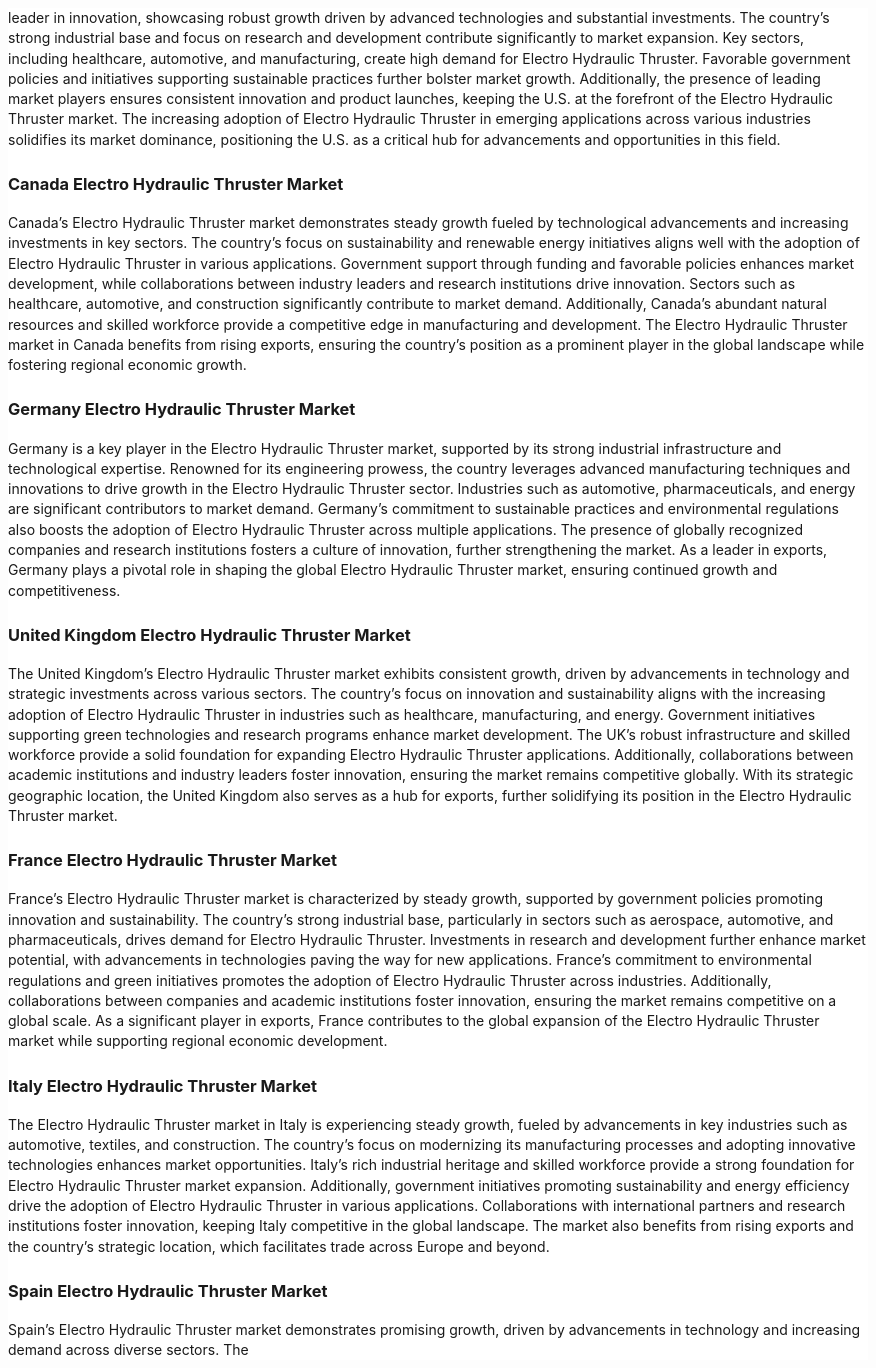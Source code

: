leader in innovation, showcasing robust growth driven by advanced technologies and substantial investments. The country&rsquo;s strong industrial base and focus on research and development contribute significantly to market expansion. Key sectors, including healthcare, automotive, and manufacturing, create high demand for Electro Hydraulic Thruster. Favorable government policies and initiatives supporting sustainable practices further bolster market growth. Additionally, the presence of leading market players ensures consistent innovation and product launches, keeping the U.S. at the forefront of the Electro Hydraulic Thruster market. The increasing adoption of Electro Hydraulic Thruster in emerging applications across various industries solidifies its market dominance, positioning the U.S. as a critical hub for advancements and opportunities in this field.</p><h3>Canada Electro Hydraulic Thruster Market</h3><p>Canada&rsquo;s Electro Hydraulic Thruster market demonstrates steady growth fueled by technological advancements and increasing investments in key sectors. The country&rsquo;s focus on sustainability and renewable energy initiatives aligns well with the adoption of Electro Hydraulic Thruster in various applications. Government support through funding and favorable policies enhances market development, while collaborations between industry leaders and research institutions drive innovation. Sectors such as healthcare, automotive, and construction significantly contribute to market demand. Additionally, Canada&rsquo;s abundant natural resources and skilled workforce provide a competitive edge in manufacturing and development. The Electro Hydraulic Thruster market in Canada benefits from rising exports, ensuring the country&rsquo;s position as a prominent player in the global landscape while fostering regional economic growth.</p><h3>Germany Electro Hydraulic Thruster Market</h3><p>Germany is a key player in the Electro Hydraulic Thruster market, supported by its strong industrial infrastructure and technological expertise. Renowned for its engineering prowess, the country leverages advanced manufacturing techniques and innovations to drive growth in the Electro Hydraulic Thruster sector. Industries such as automotive, pharmaceuticals, and energy are significant contributors to market demand. Germany&rsquo;s commitment to sustainable practices and environmental regulations also boosts the adoption of Electro Hydraulic Thruster across multiple applications. The presence of globally recognized companies and research institutions fosters a culture of innovation, further strengthening the market. As a leader in exports, Germany plays a pivotal role in shaping the global Electro Hydraulic Thruster market, ensuring continued growth and competitiveness.</p><h3>United Kingdom Electro Hydraulic Thruster Market</h3><p>The United Kingdom&rsquo;s Electro Hydraulic Thruster market exhibits consistent growth, driven by advancements in technology and strategic investments across various sectors. The country&rsquo;s focus on innovation and sustainability aligns with the increasing adoption of Electro Hydraulic Thruster in industries such as healthcare, manufacturing, and energy. Government initiatives supporting green technologies and research programs enhance market development. The UK&rsquo;s robust infrastructure and skilled workforce provide a solid foundation for expanding Electro Hydraulic Thruster applications. Additionally, collaborations between academic institutions and industry leaders foster innovation, ensuring the market remains competitive globally. With its strategic geographic location, the United Kingdom also serves as a hub for exports, further solidifying its position in the Electro Hydraulic Thruster market.</p><h3>France Electro Hydraulic Thruster Market</h3><p>France&rsquo;s Electro Hydraulic Thruster market is characterized by steady growth, supported by government policies promoting innovation and sustainability. The country&rsquo;s strong industrial base, particularly in sectors such as aerospace, automotive, and pharmaceuticals, drives demand for Electro Hydraulic Thruster. Investments in research and development further enhance market potential, with advancements in technologies paving the way for new applications. France&rsquo;s commitment to environmental regulations and green initiatives promotes the adoption of Electro Hydraulic Thruster across industries. Additionally, collaborations between companies and academic institutions foster innovation, ensuring the market remains competitive on a global scale. As a significant player in exports, France contributes to the global expansion of the Electro Hydraulic Thruster market while supporting regional economic development.</p><h3>Italy Electro Hydraulic Thruster Market</h3><p>The Electro Hydraulic Thruster market in Italy is experiencing steady growth, fueled by advancements in key industries such as automotive, textiles, and construction. The country&rsquo;s focus on modernizing its manufacturing processes and adopting innovative technologies enhances market opportunities. Italy&rsquo;s rich industrial heritage and skilled workforce provide a strong foundation for Electro Hydraulic Thruster market expansion. Additionally, government initiatives promoting sustainability and energy efficiency drive the adoption of Electro Hydraulic Thruster in various applications. Collaborations with international partners and research institutions foster innovation, keeping Italy competitive in the global landscape. The market also benefits from rising exports and the country&rsquo;s strategic location, which facilitates trade across Europe and beyond.</p><h3>Spain Electro Hydraulic Thruster Market</h3><p>Spain&rsquo;s Electro Hydraulic Thruster market demonstrates promising growth, driven by advancements in technology and increasing demand across diverse sectors. The